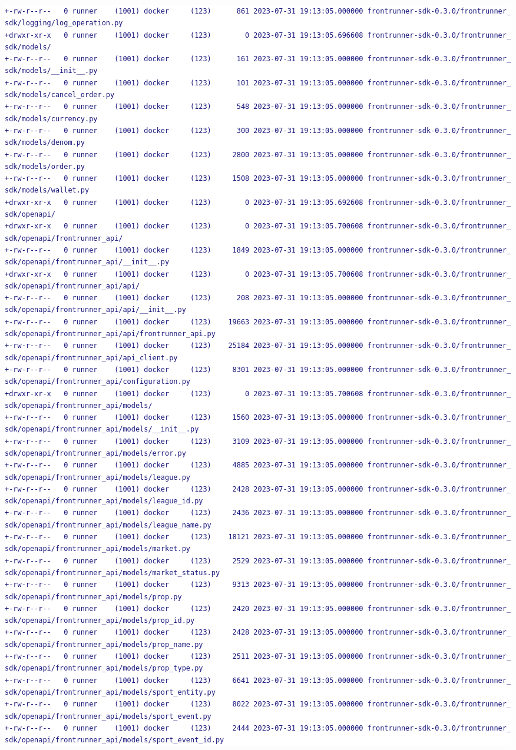 ```diff
+-rw-r--r--   0 runner    (1001) docker     (123)      861 2023-07-31 19:13:05.000000 frontrunner-sdk-0.3.0/frontrunner_sdk/logging/log_operation.py
+drwxr-xr-x   0 runner    (1001) docker     (123)        0 2023-07-31 19:13:05.696608 frontrunner-sdk-0.3.0/frontrunner_sdk/models/
+-rw-r--r--   0 runner    (1001) docker     (123)      161 2023-07-31 19:13:05.000000 frontrunner-sdk-0.3.0/frontrunner_sdk/models/__init__.py
+-rw-r--r--   0 runner    (1001) docker     (123)      101 2023-07-31 19:13:05.000000 frontrunner-sdk-0.3.0/frontrunner_sdk/models/cancel_order.py
+-rw-r--r--   0 runner    (1001) docker     (123)      548 2023-07-31 19:13:05.000000 frontrunner-sdk-0.3.0/frontrunner_sdk/models/currency.py
+-rw-r--r--   0 runner    (1001) docker     (123)      300 2023-07-31 19:13:05.000000 frontrunner-sdk-0.3.0/frontrunner_sdk/models/denom.py
+-rw-r--r--   0 runner    (1001) docker     (123)     2800 2023-07-31 19:13:05.000000 frontrunner-sdk-0.3.0/frontrunner_sdk/models/order.py
+-rw-r--r--   0 runner    (1001) docker     (123)     1508 2023-07-31 19:13:05.000000 frontrunner-sdk-0.3.0/frontrunner_sdk/models/wallet.py
+drwxr-xr-x   0 runner    (1001) docker     (123)        0 2023-07-31 19:13:05.692608 frontrunner-sdk-0.3.0/frontrunner_sdk/openapi/
+drwxr-xr-x   0 runner    (1001) docker     (123)        0 2023-07-31 19:13:05.700608 frontrunner-sdk-0.3.0/frontrunner_sdk/openapi/frontrunner_api/
+-rw-r--r--   0 runner    (1001) docker     (123)     1849 2023-07-31 19:13:05.000000 frontrunner-sdk-0.3.0/frontrunner_sdk/openapi/frontrunner_api/__init__.py
+drwxr-xr-x   0 runner    (1001) docker     (123)        0 2023-07-31 19:13:05.700608 frontrunner-sdk-0.3.0/frontrunner_sdk/openapi/frontrunner_api/api/
+-rw-r--r--   0 runner    (1001) docker     (123)      208 2023-07-31 19:13:05.000000 frontrunner-sdk-0.3.0/frontrunner_sdk/openapi/frontrunner_api/api/__init__.py
+-rw-r--r--   0 runner    (1001) docker     (123)    19663 2023-07-31 19:13:05.000000 frontrunner-sdk-0.3.0/frontrunner_sdk/openapi/frontrunner_api/api/frontrunner_api.py
+-rw-r--r--   0 runner    (1001) docker     (123)    25184 2023-07-31 19:13:05.000000 frontrunner-sdk-0.3.0/frontrunner_sdk/openapi/frontrunner_api/api_client.py
+-rw-r--r--   0 runner    (1001) docker     (123)     8301 2023-07-31 19:13:05.000000 frontrunner-sdk-0.3.0/frontrunner_sdk/openapi/frontrunner_api/configuration.py
+drwxr-xr-x   0 runner    (1001) docker     (123)        0 2023-07-31 19:13:05.700608 frontrunner-sdk-0.3.0/frontrunner_sdk/openapi/frontrunner_api/models/
+-rw-r--r--   0 runner    (1001) docker     (123)     1560 2023-07-31 19:13:05.000000 frontrunner-sdk-0.3.0/frontrunner_sdk/openapi/frontrunner_api/models/__init__.py
+-rw-r--r--   0 runner    (1001) docker     (123)     3109 2023-07-31 19:13:05.000000 frontrunner-sdk-0.3.0/frontrunner_sdk/openapi/frontrunner_api/models/error.py
+-rw-r--r--   0 runner    (1001) docker     (123)     4885 2023-07-31 19:13:05.000000 frontrunner-sdk-0.3.0/frontrunner_sdk/openapi/frontrunner_api/models/league.py
+-rw-r--r--   0 runner    (1001) docker     (123)     2428 2023-07-31 19:13:05.000000 frontrunner-sdk-0.3.0/frontrunner_sdk/openapi/frontrunner_api/models/league_id.py
+-rw-r--r--   0 runner    (1001) docker     (123)     2436 2023-07-31 19:13:05.000000 frontrunner-sdk-0.3.0/frontrunner_sdk/openapi/frontrunner_api/models/league_name.py
+-rw-r--r--   0 runner    (1001) docker     (123)    18121 2023-07-31 19:13:05.000000 frontrunner-sdk-0.3.0/frontrunner_sdk/openapi/frontrunner_api/models/market.py
+-rw-r--r--   0 runner    (1001) docker     (123)     2529 2023-07-31 19:13:05.000000 frontrunner-sdk-0.3.0/frontrunner_sdk/openapi/frontrunner_api/models/market_status.py
+-rw-r--r--   0 runner    (1001) docker     (123)     9313 2023-07-31 19:13:05.000000 frontrunner-sdk-0.3.0/frontrunner_sdk/openapi/frontrunner_api/models/prop.py
+-rw-r--r--   0 runner    (1001) docker     (123)     2420 2023-07-31 19:13:05.000000 frontrunner-sdk-0.3.0/frontrunner_sdk/openapi/frontrunner_api/models/prop_id.py
+-rw-r--r--   0 runner    (1001) docker     (123)     2428 2023-07-31 19:13:05.000000 frontrunner-sdk-0.3.0/frontrunner_sdk/openapi/frontrunner_api/models/prop_name.py
+-rw-r--r--   0 runner    (1001) docker     (123)     2511 2023-07-31 19:13:05.000000 frontrunner-sdk-0.3.0/frontrunner_sdk/openapi/frontrunner_api/models/prop_type.py
+-rw-r--r--   0 runner    (1001) docker     (123)     6641 2023-07-31 19:13:05.000000 frontrunner-sdk-0.3.0/frontrunner_sdk/openapi/frontrunner_api/models/sport_entity.py
+-rw-r--r--   0 runner    (1001) docker     (123)     8022 2023-07-31 19:13:05.000000 frontrunner-sdk-0.3.0/frontrunner_sdk/openapi/frontrunner_api/models/sport_event.py
+-rw-r--r--   0 runner    (1001) docker     (123)     2444 2023-07-31 19:13:05.000000 frontrunner-sdk-0.3.0/frontrunner_sdk/openapi/frontrunner_api/models/sport_event_id.py
```